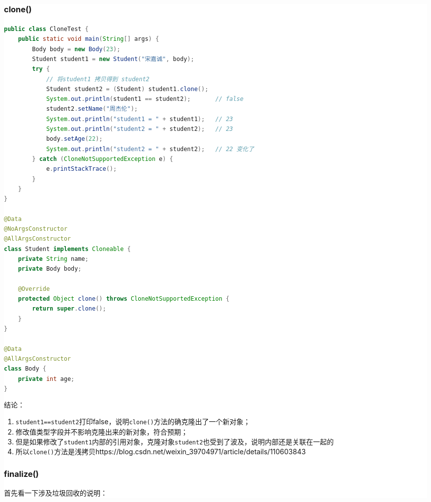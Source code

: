 ### clone()

```java
public class CloneTest {
    public static void main(String[] args) {
        Body body = new Body(23);
        Student student1 = new Student("宋嘉诚", body);
        try {
            // 将student1 拷贝得到 student2
            Student student2 = (Student) student1.clone();
            System.out.println(student1 == student2);		// false
            student2.setName("周杰伦");
            System.out.println("student1 = " + student1);	// 23
            System.out.println("student2 = " + student2);	// 23
            body.setAge(22);
            System.out.println("student2 = " + student2);	// 22 变化了
        } catch (CloneNotSupportedException e) {
            e.printStackTrace();
        }
    }
}

@Data
@NoArgsConstructor
@AllArgsConstructor
class Student implements Cloneable {
    private String name;
    private Body body;

    @Override
    protected Object clone() throws CloneNotSupportedException {
        return super.clone();
    }
}

@Data
@AllArgsConstructor
class Body {
    private int age;
}
```

结论：

1. `student1==student2`打印false，说明`clone()`方法的确克隆出了一个新对象；
2. 修改值类型字段并不影响克隆出来的新对象，符合预期；
3. 但是如果修改了`student1`内部的引用对象，克隆对象`student2`也受到了波及，说明内部还是关联在一起的
4. 所以`clone()`方法是浅拷贝https://blog.csdn.net/weixin_39704971/article/details/110603843

### finalize()

首先看一下涉及垃圾回收的说明：
